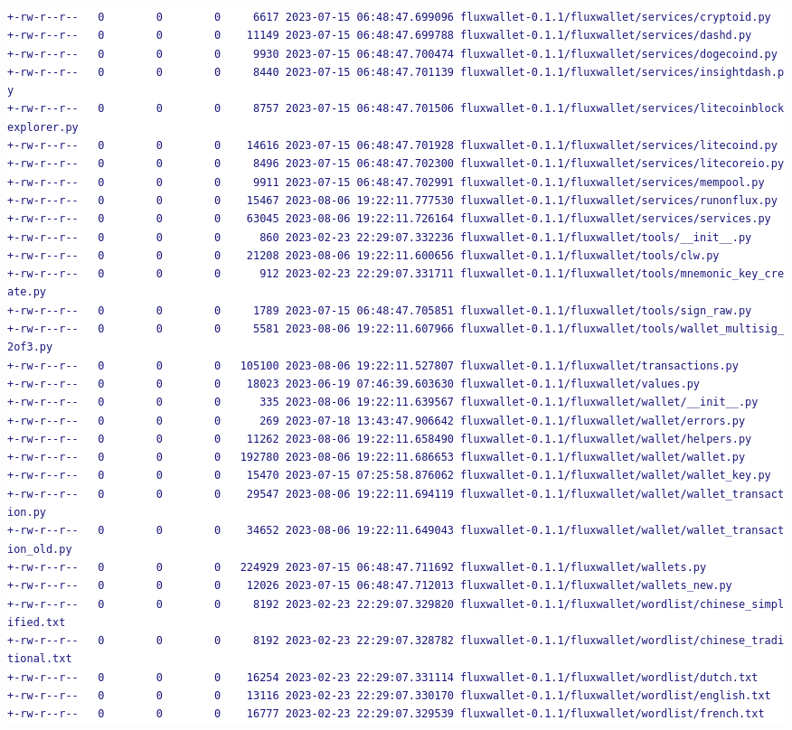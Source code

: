 ```diff
+-rw-r--r--   0        0        0     6617 2023-07-15 06:48:47.699096 fluxwallet-0.1.1/fluxwallet/services/cryptoid.py
+-rw-r--r--   0        0        0    11149 2023-07-15 06:48:47.699788 fluxwallet-0.1.1/fluxwallet/services/dashd.py
+-rw-r--r--   0        0        0     9930 2023-07-15 06:48:47.700474 fluxwallet-0.1.1/fluxwallet/services/dogecoind.py
+-rw-r--r--   0        0        0     8440 2023-07-15 06:48:47.701139 fluxwallet-0.1.1/fluxwallet/services/insightdash.py
+-rw-r--r--   0        0        0     8757 2023-07-15 06:48:47.701506 fluxwallet-0.1.1/fluxwallet/services/litecoinblockexplorer.py
+-rw-r--r--   0        0        0    14616 2023-07-15 06:48:47.701928 fluxwallet-0.1.1/fluxwallet/services/litecoind.py
+-rw-r--r--   0        0        0     8496 2023-07-15 06:48:47.702300 fluxwallet-0.1.1/fluxwallet/services/litecoreio.py
+-rw-r--r--   0        0        0     9911 2023-07-15 06:48:47.702991 fluxwallet-0.1.1/fluxwallet/services/mempool.py
+-rw-r--r--   0        0        0    15467 2023-08-06 19:22:11.777530 fluxwallet-0.1.1/fluxwallet/services/runonflux.py
+-rw-r--r--   0        0        0    63045 2023-08-06 19:22:11.726164 fluxwallet-0.1.1/fluxwallet/services/services.py
+-rw-r--r--   0        0        0      860 2023-02-23 22:29:07.332236 fluxwallet-0.1.1/fluxwallet/tools/__init__.py
+-rw-r--r--   0        0        0    21208 2023-08-06 19:22:11.600656 fluxwallet-0.1.1/fluxwallet/tools/clw.py
+-rw-r--r--   0        0        0      912 2023-02-23 22:29:07.331711 fluxwallet-0.1.1/fluxwallet/tools/mnemonic_key_create.py
+-rw-r--r--   0        0        0     1789 2023-07-15 06:48:47.705851 fluxwallet-0.1.1/fluxwallet/tools/sign_raw.py
+-rw-r--r--   0        0        0     5581 2023-08-06 19:22:11.607966 fluxwallet-0.1.1/fluxwallet/tools/wallet_multisig_2of3.py
+-rw-r--r--   0        0        0   105100 2023-08-06 19:22:11.527807 fluxwallet-0.1.1/fluxwallet/transactions.py
+-rw-r--r--   0        0        0    18023 2023-06-19 07:46:39.603630 fluxwallet-0.1.1/fluxwallet/values.py
+-rw-r--r--   0        0        0      335 2023-08-06 19:22:11.639567 fluxwallet-0.1.1/fluxwallet/wallet/__init__.py
+-rw-r--r--   0        0        0      269 2023-07-18 13:43:47.906642 fluxwallet-0.1.1/fluxwallet/wallet/errors.py
+-rw-r--r--   0        0        0    11262 2023-08-06 19:22:11.658490 fluxwallet-0.1.1/fluxwallet/wallet/helpers.py
+-rw-r--r--   0        0        0   192780 2023-08-06 19:22:11.686653 fluxwallet-0.1.1/fluxwallet/wallet/wallet.py
+-rw-r--r--   0        0        0    15470 2023-07-15 07:25:58.876062 fluxwallet-0.1.1/fluxwallet/wallet/wallet_key.py
+-rw-r--r--   0        0        0    29547 2023-08-06 19:22:11.694119 fluxwallet-0.1.1/fluxwallet/wallet/wallet_transaction.py
+-rw-r--r--   0        0        0    34652 2023-08-06 19:22:11.649043 fluxwallet-0.1.1/fluxwallet/wallet/wallet_transaction_old.py
+-rw-r--r--   0        0        0   224929 2023-07-15 06:48:47.711692 fluxwallet-0.1.1/fluxwallet/wallets.py
+-rw-r--r--   0        0        0    12026 2023-07-15 06:48:47.712013 fluxwallet-0.1.1/fluxwallet/wallets_new.py
+-rw-r--r--   0        0        0     8192 2023-02-23 22:29:07.329820 fluxwallet-0.1.1/fluxwallet/wordlist/chinese_simplified.txt
+-rw-r--r--   0        0        0     8192 2023-02-23 22:29:07.328782 fluxwallet-0.1.1/fluxwallet/wordlist/chinese_traditional.txt
+-rw-r--r--   0        0        0    16254 2023-02-23 22:29:07.331114 fluxwallet-0.1.1/fluxwallet/wordlist/dutch.txt
+-rw-r--r--   0        0        0    13116 2023-02-23 22:29:07.330170 fluxwallet-0.1.1/fluxwallet/wordlist/english.txt
+-rw-r--r--   0        0        0    16777 2023-02-23 22:29:07.329539 fluxwallet-0.1.1/fluxwallet/wordlist/french.txt
```